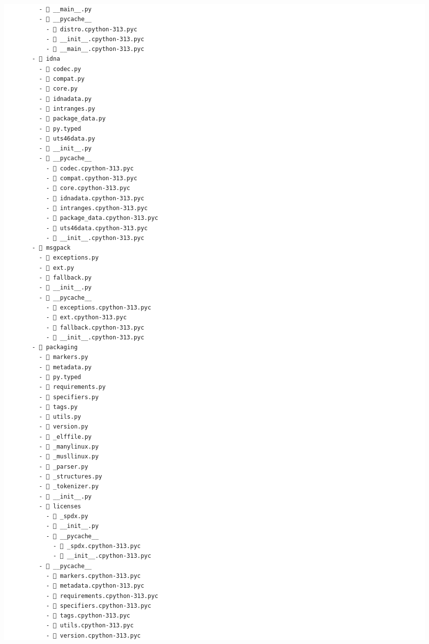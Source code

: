               - 📄 __main__.py
              - 📁 __pycache__
                - 📄 distro.cpython-313.pyc
                - 📄 __init__.cpython-313.pyc
                - 📄 __main__.cpython-313.pyc
            - 📁 idna
              - 📄 codec.py
              - 📄 compat.py
              - 📄 core.py
              - 📄 idnadata.py
              - 📄 intranges.py
              - 📄 package_data.py
              - 📄 py.typed
              - 📄 uts46data.py
              - 📄 __init__.py
              - 📁 __pycache__
                - 📄 codec.cpython-313.pyc
                - 📄 compat.cpython-313.pyc
                - 📄 core.cpython-313.pyc
                - 📄 idnadata.cpython-313.pyc
                - 📄 intranges.cpython-313.pyc
                - 📄 package_data.cpython-313.pyc
                - 📄 uts46data.cpython-313.pyc
                - 📄 __init__.cpython-313.pyc
            - 📁 msgpack
              - 📄 exceptions.py
              - 📄 ext.py
              - 📄 fallback.py
              - 📄 __init__.py
              - 📁 __pycache__
                - 📄 exceptions.cpython-313.pyc
                - 📄 ext.cpython-313.pyc
                - 📄 fallback.cpython-313.pyc
                - 📄 __init__.cpython-313.pyc
            - 📁 packaging
              - 📄 markers.py
              - 📄 metadata.py
              - 📄 py.typed
              - 📄 requirements.py
              - 📄 specifiers.py
              - 📄 tags.py
              - 📄 utils.py
              - 📄 version.py
              - 📄 _elffile.py
              - 📄 _manylinux.py
              - 📄 _musllinux.py
              - 📄 _parser.py
              - 📄 _structures.py
              - 📄 _tokenizer.py
              - 📄 __init__.py
              - 📁 licenses
                - 📄 _spdx.py
                - 📄 __init__.py
                - 📁 __pycache__
                  - 📄 _spdx.cpython-313.pyc
                  - 📄 __init__.cpython-313.pyc
              - 📁 __pycache__
                - 📄 markers.cpython-313.pyc
                - 📄 metadata.cpython-313.pyc
                - 📄 requirements.cpython-313.pyc
                - 📄 specifiers.cpython-313.pyc
                - 📄 tags.cpython-313.pyc
                - 📄 utils.cpython-313.pyc
                - 📄 version.cpython-313.pyc
